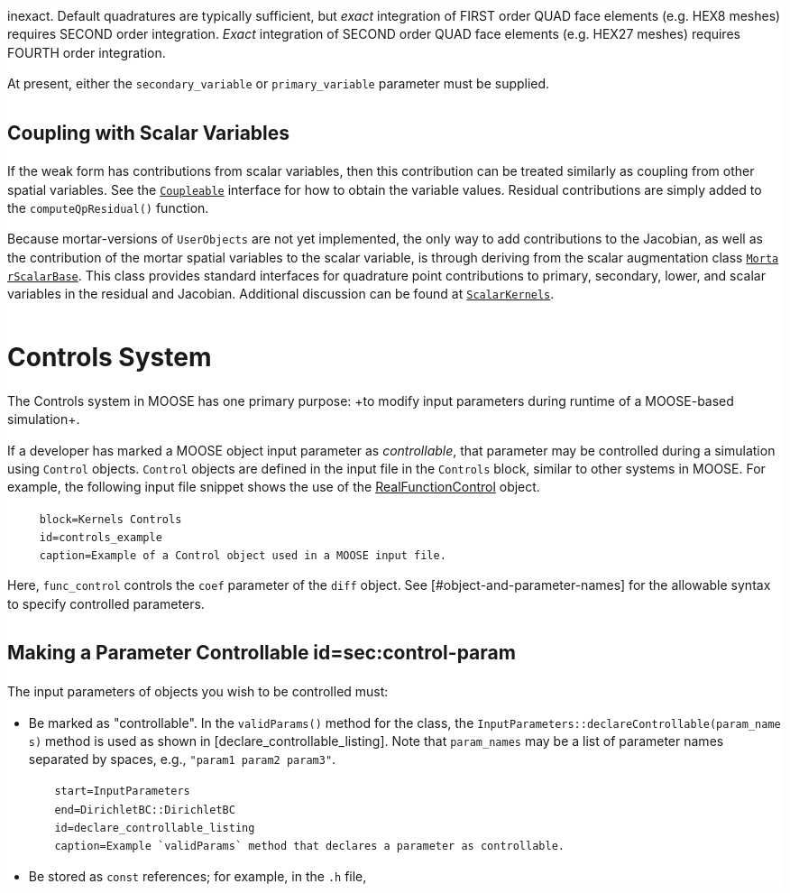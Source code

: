   inexact. Default quadratures are typically sufficient, but *exact* integration
  of FIRST order QUAD face elements (e.g. HEX8 meshes) requires SECOND order
  integration. *Exact* integration of SECOND order QUAD face elements (e.g.
  HEX27 meshes) requires FOURTH order integration.

At present, either the `secondary_variable` or `primary_variable` parameter must be supplied.

## Coupling with Scalar Variables

If the weak form has contributions from scalar variables, then this contribution can be
treated similarly as coupling from other spatial variables. See the
[`Coupleable`](source/interfaces/Coupleable.md) interface for how to obtain the variable
values. Residual contributions are simply added to the `computeQpResidual()` function.

Because mortar-versions of `UserObjects` are not yet implemented, the only way to add
contributions to the Jacobian, as well as the contribution of the mortar spatial variables
to the scalar variable, is through deriving from the scalar augmentation class
[`MortarScalarBase`](source/constraints/MortarScalarBase.md). This class provides
standard interfaces for quadrature point contributions to primary, secondary, lower, and
scalar variables in the residual and Jacobian. Additional discussion can be found at
[`ScalarKernels`](syntax/ScalarKernels/index.md).




# Controls System

The Controls system in MOOSE has one primary purpose: +to modify input parameters during runtime
of a MOOSE-based simulation+.

If a developer has marked a MOOSE object input parameter as *controllable*, that
parameter may be controlled during a simulation using `Control` objects.
`Control` objects are defined in the input file in the `Controls` block, similar to other systems
in MOOSE. For example, the following input file snippet shows the use of the
[RealFunctionControl](/RealFunctionControl.md) object.

         block=Kernels Controls
         id=controls_example
         caption=Example of a Control object used in a MOOSE input file.

Here, `func_control` controls the `coef` parameter of the `diff` object. See
[#object-and-parameter-names] for the allowable syntax to specify controlled
parameters.

## Making a Parameter Controllable id=sec:control-param

The input parameters of objects you wish to be controlled must:

- Be marked as "controllable". In the `validParams()` method for the class,
  the `InputParameters::declareControllable(param_names)` method is used as
  shown in [declare_controllable_listing]. Note that `param_names` may be a
  list of parameter names separated by spaces, e.g., `"param1 param2 param3"`.

          start=InputParameters
          end=DirichletBC::DirichletBC
          id=declare_controllable_listing
          caption=Example `validParams` method that declares a parameter as controllable.
- Be stored as `const` references; for example, in the `.h` file,
